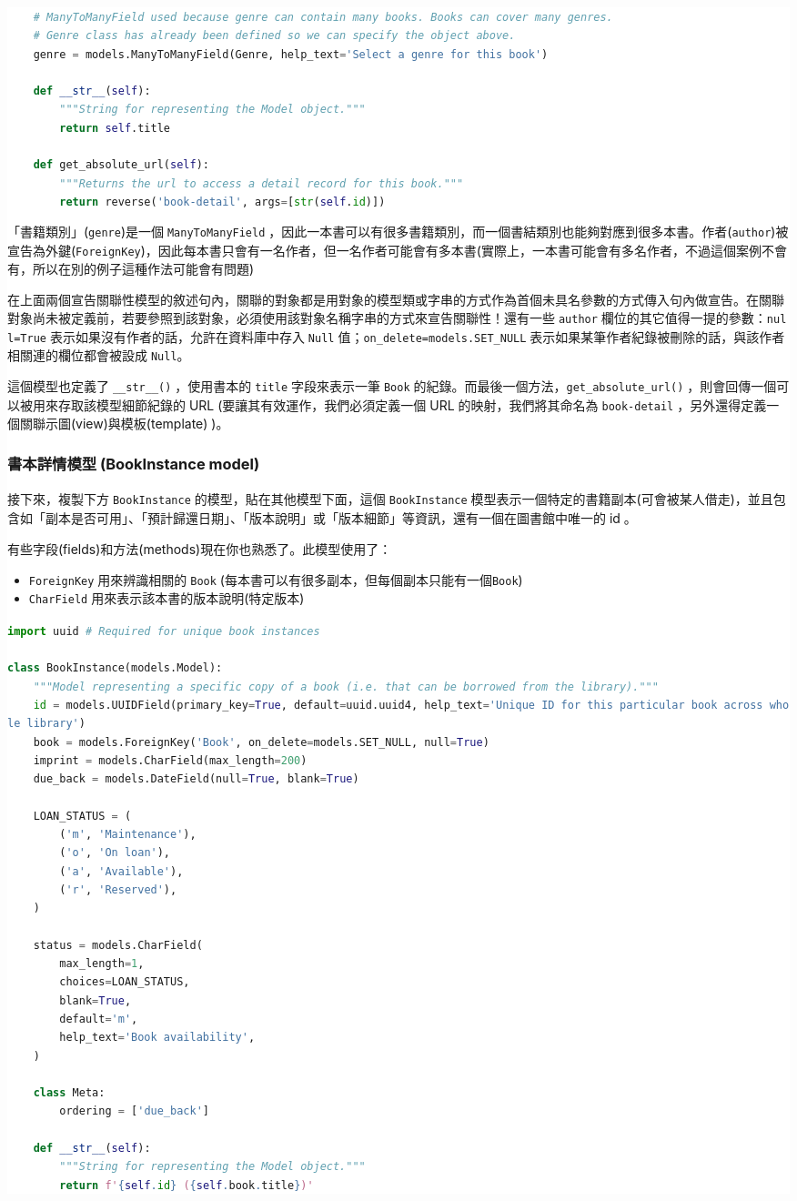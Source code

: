 ```python
    # ManyToManyField used because genre can contain many books. Books can cover many genres.
    # Genre class has already been defined so we can specify the object above.
    genre = models.ManyToManyField(Genre, help_text='Select a genre for this book')

    def __str__(self):
        """String for representing the Model object."""
        return self.title

    def get_absolute_url(self):
        """Returns the url to access a detail record for this book."""
        return reverse('book-detail', args=[str(self.id)])
```

「書籍類別」(`genre`)是一個 `ManyToManyField` ，因此一本書可以有很多書籍類別，而一個書結類別也能夠對應到很多本書。作者(`author`)被宣告為外鍵(`ForeignKey`)，因此每本書只會有一名作者，但一名作者可能會有多本書(實際上，一本書可能會有多名作者，不過這個案例不會有，所以在別的例子這種作法可能會有問題)

在上面兩個宣告關聯性模型的敘述句內，關聯的對象都是用對象的模型類或字串的方式作為首個未具名參數的方式傳入句內做宣告。在關聯對象尚未被定義前，若要參照到該對象，必須使用該對象名稱字串的方式來宣告關聯性！還有一些 `author` 欄位的其它值得一提的參數：`null=True` 表示如果沒有作者的話，允許在資料庫中存入 `Null` 值；`on_delete=models.SET_NULL` 表示如果某筆作者紀錄被刪除的話，與該作者相關連的欄位都會被設成 `Null`。

這個模型也定義了 `__str__()` ，使用書本的 `title` 字段來表示一筆 `Book` 的紀錄。而最後一個方法，`get_absolute_url()` ，則會回傳一個可以被用來存取該模型細節紀錄的 URL (要讓其有效運作，我們必須定義一個 URL 的映射，我們將其命名為 `book-detail` ，另外還得定義一個關聯示圖(view)與模板(template) )。

### 書本詳情模型 (BookInstance model)

接下來，複製下方 `BookInstance` 的模型，貼在其他模型下面，這個 `BookInstance` 模型表示一個特定的書籍副本(可會被某人借走)，並且包含如「副本是否可用」、「預計歸還日期」、「版本說明」或「版本細節」等資訊，還有一個在圖書館中唯一的 id 。

有些字段(fields)和方法(methods)現在你也熟悉了。此模型使用了：

- `ForeignKey` 用來辨識相關的 `Book` (每本書可以有很多副本，但每個副本只能有一個`Book`)
- `CharField` 用來表示該本書的版本說明(特定版本)

```python
import uuid # Required for unique book instances

class BookInstance(models.Model):
    """Model representing a specific copy of a book (i.e. that can be borrowed from the library)."""
    id = models.UUIDField(primary_key=True, default=uuid.uuid4, help_text='Unique ID for this particular book across whole library')
    book = models.ForeignKey('Book', on_delete=models.SET_NULL, null=True)
    imprint = models.CharField(max_length=200)
    due_back = models.DateField(null=True, blank=True)

    LOAN_STATUS = (
        ('m', 'Maintenance'),
        ('o', 'On loan'),
        ('a', 'Available'),
        ('r', 'Reserved'),
    )

    status = models.CharField(
        max_length=1,
        choices=LOAN_STATUS,
        blank=True,
        default='m',
        help_text='Book availability',
    )

    class Meta:
        ordering = ['due_back']

    def __str__(self):
        """String for representing the Model object."""
        return f'{self.id} ({self.book.title})'
```
